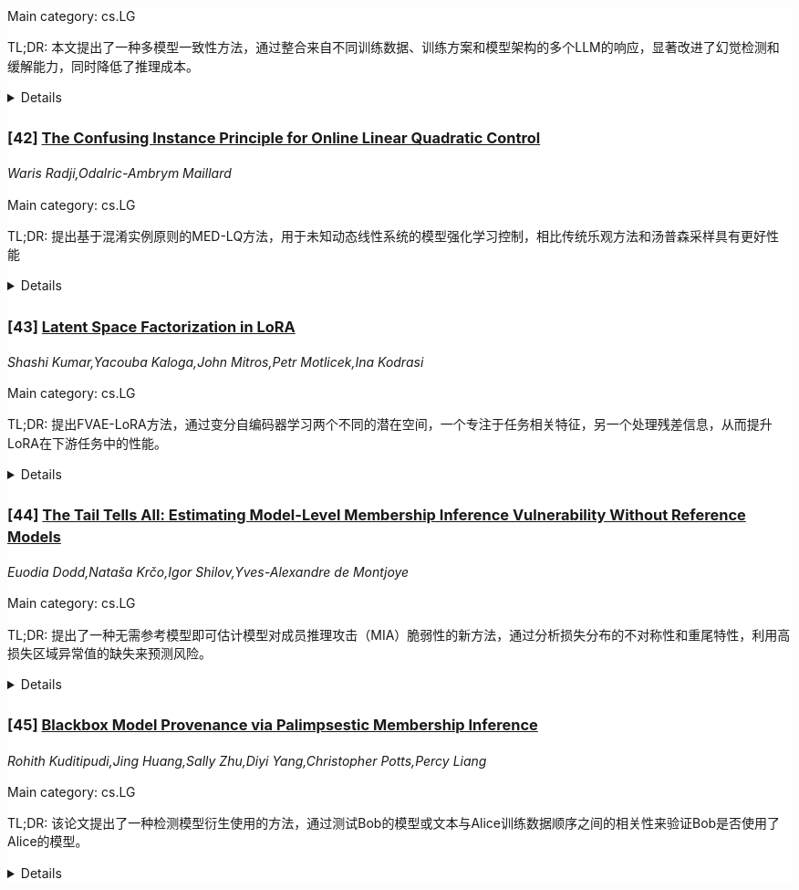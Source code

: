 Main category: cs.LG

TL;DR: 本文提出了一种多模型一致性方法，通过整合来自不同训练数据、训练方案和模型架构的多个LLM的响应，显著改进了幻觉检测和缓解能力，同时降低了推理成本。


<details><summary>Details</summary></details>


### [42] [The Confusing Instance Principle for Online Linear Quadratic Control](https://arxiv.org/abs/2510.19531)
*Waris Radji,Odalric-Ambrym Maillard*

Main category: cs.LG

TL;DR: 提出基于混淆实例原则的MED-LQ方法，用于未知动态线性系统的模型强化学习控制，相比传统乐观方法和汤普森采样具有更好性能


<details><summary>Details</summary></details>


### [43] [Latent Space Factorization in LoRA](https://arxiv.org/abs/2510.19640)
*Shashi Kumar,Yacouba Kaloga,John Mitros,Petr Motlicek,Ina Kodrasi*

Main category: cs.LG

TL;DR: 提出FVAE-LoRA方法，通过变分自编码器学习两个不同的潜在空间，一个专注于任务相关特征，另一个处理残差信息，从而提升LoRA在下游任务中的性能。


<details><summary>Details</summary></details>


### [44] [The Tail Tells All: Estimating Model-Level Membership Inference Vulnerability Without Reference Models](https://arxiv.org/abs/2510.19773)
*Euodia Dodd,Nataša Krčo,Igor Shilov,Yves-Alexandre de Montjoye*

Main category: cs.LG

TL;DR: 提出了一种无需参考模型即可估计模型对成员推理攻击（MIA）脆弱性的新方法，通过分析损失分布的不对称性和重尾特性，利用高损失区域异常值的缺失来预测风险。


<details><summary>Details</summary></details>


### [45] [Blackbox Model Provenance via Palimpsestic Membership Inference](https://arxiv.org/abs/2510.19796)
*Rohith Kuditipudi,Jing Huang,Sally Zhu,Diyi Yang,Christopher Potts,Percy Liang*

Main category: cs.LG

TL;DR: 该论文提出了一种检测模型衍生使用的方法，通过测试Bob的模型或文本与Alice训练数据顺序之间的相关性来验证Bob是否使用了Alice的模型。


<details>
  <summary>Details</summary>
Motivation: 研究如何证明Bob使用了Alice的开源语言模型，即使Bob使用的是黑盒衍生模型。

Method: 将问题建模为独立性测试，利用语言模型对后期训练数据记忆更强的特性，通过相关性测试来检测模型使用情况。在查询设置中直接估计模型对训练数据的似然度；在观察设置中通过文本重叠或重新训练模型来检测。
